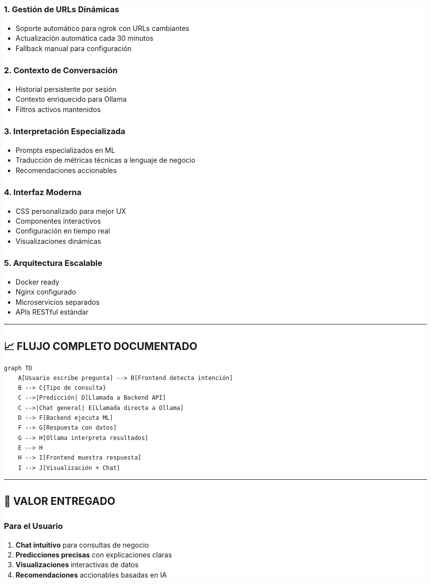 ### **1. Gestión de URLs Dinámicas**
- Soporte automático para ngrok con URLs cambiantes
- Actualización automática cada 30 minutos
- Fallback manual para configuración

### **2. Contexto de Conversación**
- Historial persistente por sesión
- Contexto enriquecido para Ollama
- Filtros activos mantenidos

### **3. Interpretación Especializada**
- Prompts especializados en ML
- Traducción de métricas técnicas a lenguaje de negocio
- Recomendaciones accionables

### **4. Interfaz Moderna**
- CSS personalizado para mejor UX
- Componentes interactivos
- Configuración en tiempo real
- Visualizaciones dinámicas

### **5. Arquitectura Escalable**
- Docker ready
- Nginx configurado
- Microservicios separados
- APIs RESTful estándar

---

## 📈 FLUJO COMPLETO DOCUMENTADO

```mermaid
graph TD
    A[Usuario escribe pregunta] --> B[Frontend detecta intención]
    B --> C{Tipo de consulta}
    C -->|Predicción| D[Llamada a Backend API]
    C -->|Chat general| E[Llamada directa a Ollama]
    D --> F[Backend ejecuta ML]
    F --> G[Respuesta con datos]
    G --> H[Ollama interpreta resultados]
    E --> H
    H --> I[Frontend muestra respuesta]
    I --> J[Visualización + Chat]
```

---

## 🎯 VALOR ENTREGADO

### **Para el Usuario**
1. **Chat intuitivo** para consultas de negocio
2. **Predicciones precisas** con explicaciones claras
3. **Visualizaciones** interactivas de datos
4. **Recomendaciones** accionables basadas en IA
